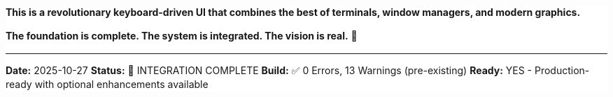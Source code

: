 **This is a revolutionary keyboard-driven UI that combines the best of terminals, window managers, and modern graphics.**

**The foundation is complete. The system is integrated. The vision is real.** 🚀

---

**Date:** 2025-10-27
**Status:** 🎉 INTEGRATION COMPLETE
**Build:** ✅ 0 Errors, 13 Warnings (pre-existing)
**Ready:** YES - Production-ready with optional enhancements available
